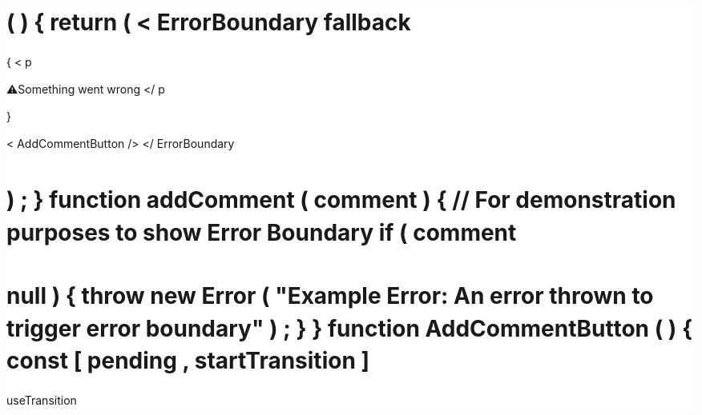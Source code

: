 (
)
{
return
(
<
ErrorBoundary
fallback
=
{
<
p
>
⚠️Something went wrong
</
p
>
}
>
<
AddCommentButton
/>
</
ErrorBoundary
>
)
;
}
function
addComment
(
comment
)
{
// For demonstration purposes to show Error Boundary
if
(
comment
==
null
)
{
throw
new
Error
(
"Example Error: An error thrown to trigger error boundary"
)
;
}
}
function
AddCommentButton
(
)
{
const
[
pending
,
startTransition
]
=
useTransition